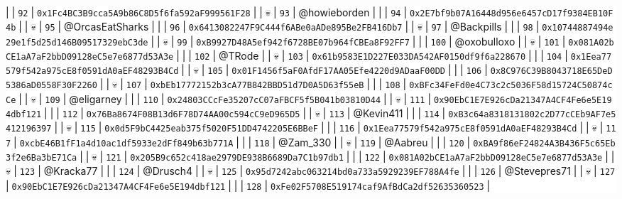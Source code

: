 |  | `92` | `0x1Fc4BC3B9cca5A9b86C8D5f6fa592aF999561F28` |
| 💀 | `93` | @howieborden |
|  | `94` | `0x2E7bf9b07A16448d956e6457cD17f9384EB10F4b` |
| 💀 | `95` | @OrcasEatSharks |
|  | `96` | `0x6413082247F9C444f6ABe0aADe895Be2FB416Db7` |
| 💀 | `97` | @Backpills |
|  | `98` | `0x10744887494e29e1f5d25d146B09517329ebC3de` |
| 💀 | `99` | `0xB9927D48A5ef942f6728BE07b964fCBEa8F92FF7` |
|  | `100` | @oxobulloxo |
| 💀 | `101` | `0x081A02bCE1aA7aF2bbD09128eC5e7e6877d53A3e` |
|  | `102` | @TRode |
| 💀 | `103` | `0x61b9583E1D227E033DA542AF0150df9f6a228670` |
|  | `104` | `0x1Eea77579f542a975cE8f0591dA0aEF48293B4Cd` |
| 💀 | `105` | `0x01F1456f5aF0AfdF17AA05Efe4220d9ADaaF00DD` |
|  | `106` | `0x8C976C39B8043718E65DeD5386aD0558F30F2260` |
| 💀 | `107` | `0xbEb17772152b3cA77B842BBD51d7D0A5D63f55eB` |
|  | `108` | `0xBFc34FeFd0e4C73c2c5036F58d15724C50874cCe` |
| 💀 | `109` | @eligarney |
|  | `110` | `0x24803CCcFe35207cC07aFBCF5f5B041b03810D44` |
| 💀 | `111` | `0x90EbC1E7E926cDa21347A4CF4Fe6e5E194dbf121` |
|  | `112` | `0x76Ba8674F08B13d6F78D74AA00c594cC9eD965D5` |
| 💀 | `113` | @Kevin411 |
|  | `114` | `0xB3c64a8318131802c2D77cCEb9AF7e5412196397` |
| 💀 | `115` | `0x0d5F9bC4425eab375f5020F51DD4742205E6BBeF` |
|  | `116` | `0x1Eea77579f542a975cE8f0591dA0aEF48293B4Cd` |
| 💀 | `117` | `0xcbE46B1fF1a4d10ac1df5933e2dFf849b63b771A` |
|  | `118` | @Zam_330 |
| 💀 | `119` | @Aabreu |
|  | `120` | `0xBA9f86eF24824A3B436F5c65Eb3f2e6Ba3bE71Ca` |
| 💀 | `121` | `0x205B9c652c418ae2979DE938B6689Da7C1b97db1` |
|  | `122` | `0x081A02bCE1aA7aF2bbD09128eC5e7e6877d53A3e` |
| 💀 | `123` | @Kracka77 |
|  | `124` | @Drusch4 |
| 💀 | `125` | `0x95d7242abc063214bd0a733a5929239EF788A4fe` |
|  | `126` | @Stevepres71 |
| 💀 | `127` | `0x90EbC1E7E926cDa21347A4CF4Fe6e5E194dbf121` |
|  | `128` | `0xFe02F5708E519174caf9AfBdCa2df52635360523` |